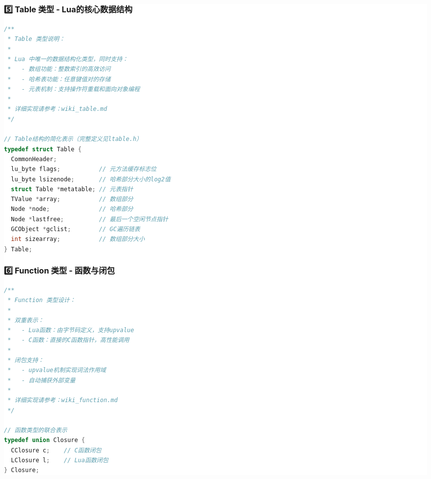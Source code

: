 ### 5️⃣ Table 类型 - Lua的核心数据结构

```c
/**
 * Table 类型说明：
 * 
 * Lua 中唯一的数据结构化类型，同时支持：
 *   - 数组功能：整数索引的高效访问
 *   - 哈希表功能：任意键值对的存储
 *   - 元表机制：支持操作符重载和面向对象编程
 * 
 * 详细实现请参考：wiki_table.md
 */

// Table结构的简化表示（完整定义见ltable.h）
typedef struct Table {
  CommonHeader;
  lu_byte flags;           // 元方法缓存标志位
  lu_byte lsizenode;       // 哈希部分大小的log2值
  struct Table *metatable; // 元表指针
  TValue *array;           // 数组部分
  Node *node;              // 哈希部分
  Node *lastfree;          // 最后一个空闲节点指针
  GCObject *gclist;        // GC遍历链表
  int sizearray;           // 数组部分大小
} Table;
```

### 6️⃣ Function 类型 - 函数与闭包

```c
/**
 * Function 类型设计：
 * 
 * 双重表示：
 *   - Lua函数：由字节码定义，支持upvalue
 *   - C函数：直接的C函数指针，高性能调用
 * 
 * 闭包支持：
 *   - upvalue机制实现词法作用域
 *   - 自动捕获外部变量
 * 
 * 详细实现请参考：wiki_function.md
 */

// 函数类型的联合表示
typedef union Closure {
  CClosure c;    // C函数闭包
  LClosure l;    // Lua函数闭包
} Closure;
```

